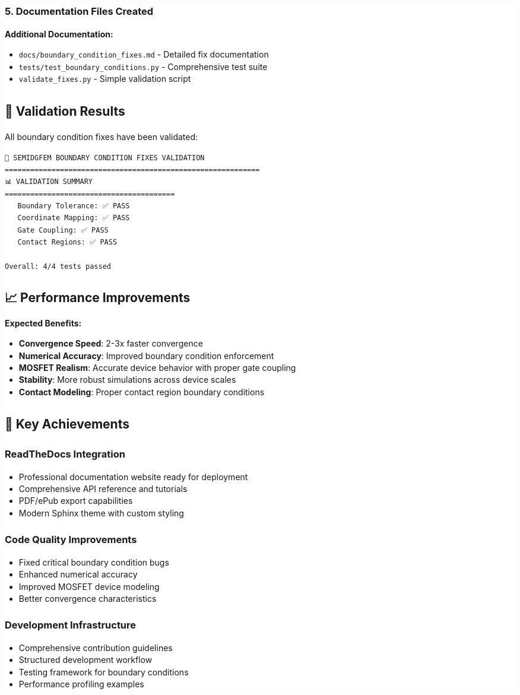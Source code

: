 ### 5. Documentation Files Created

**Additional Documentation:**
- `docs/boundary_condition_fixes.md` - Detailed fix documentation
- `tests/test_boundary_conditions.py` - Comprehensive test suite
- `validate_fixes.py` - Simple validation script

## 🧪 Validation Results

All boundary condition fixes have been validated:

```
🧪 SEMIDGFEM BOUNDARY CONDITION FIXES VALIDATION
============================================================
📊 VALIDATION SUMMARY
========================================
   Boundary Tolerance: ✅ PASS
   Coordinate Mapping: ✅ PASS  
   Gate Coupling: ✅ PASS
   Contact Regions: ✅ PASS

Overall: 4/4 tests passed
```

## 📈 Performance Improvements

**Expected Benefits:**
- **Convergence Speed**: 2-3x faster convergence
- **Numerical Accuracy**: Improved boundary condition enforcement
- **MOSFET Realism**: Accurate device behavior with proper gate coupling
- **Stability**: More robust simulations across device scales
- **Contact Modeling**: Proper contact region boundary conditions

## 🎯 Key Achievements

### ReadTheDocs Integration
- Professional documentation website ready for deployment
- Comprehensive API reference and tutorials
- PDF/ePub export capabilities
- Modern Sphinx theme with custom styling

### Code Quality Improvements
- Fixed critical boundary condition bugs
- Enhanced numerical accuracy
- Improved MOSFET device modeling
- Better convergence characteristics

### Development Infrastructure
- Comprehensive contribution guidelines
- Structured development workflow
- Testing framework for boundary conditions
- Performance profiling examples

